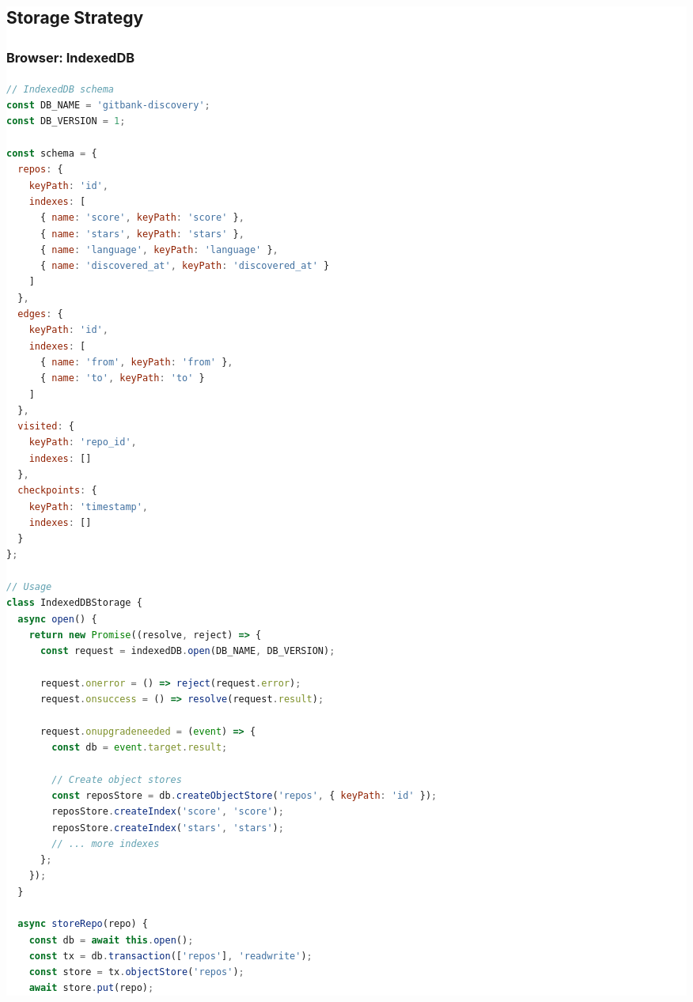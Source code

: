
## Storage Strategy

### Browser: IndexedDB

```javascript
// IndexedDB schema
const DB_NAME = 'gitbank-discovery';
const DB_VERSION = 1;

const schema = {
  repos: {
    keyPath: 'id',
    indexes: [
      { name: 'score', keyPath: 'score' },
      { name: 'stars', keyPath: 'stars' },
      { name: 'language', keyPath: 'language' },
      { name: 'discovered_at', keyPath: 'discovered_at' }
    ]
  },
  edges: {
    keyPath: 'id',
    indexes: [
      { name: 'from', keyPath: 'from' },
      { name: 'to', keyPath: 'to' }
    ]
  },
  visited: {
    keyPath: 'repo_id',
    indexes: []
  },
  checkpoints: {
    keyPath: 'timestamp',
    indexes: []
  }
};

// Usage
class IndexedDBStorage {
  async open() {
    return new Promise((resolve, reject) => {
      const request = indexedDB.open(DB_NAME, DB_VERSION);

      request.onerror = () => reject(request.error);
      request.onsuccess = () => resolve(request.result);

      request.onupgradeneeded = (event) => {
        const db = event.target.result;

        // Create object stores
        const reposStore = db.createObjectStore('repos', { keyPath: 'id' });
        reposStore.createIndex('score', 'score');
        reposStore.createIndex('stars', 'stars');
        // ... more indexes
      };
    });
  }

  async storeRepo(repo) {
    const db = await this.open();
    const tx = db.transaction(['repos'], 'readwrite');
    const store = tx.objectStore('repos');
    await store.put(repo);
```